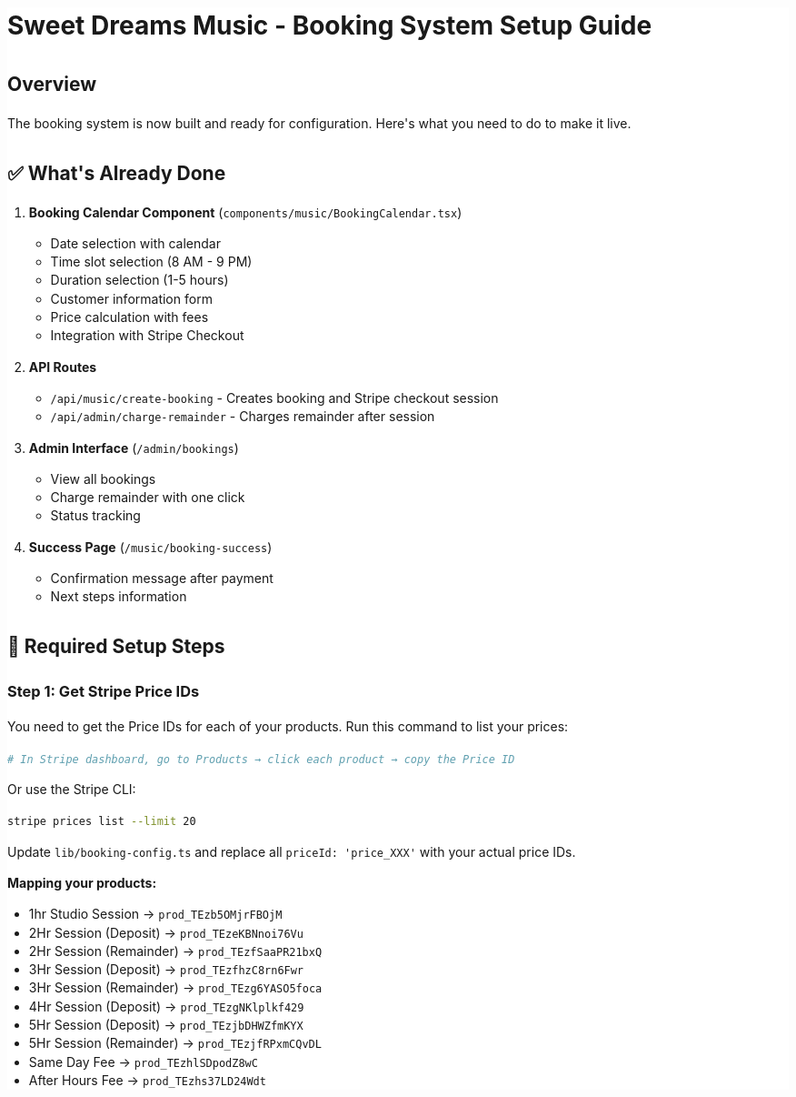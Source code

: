 # Sweet Dreams Music - Booking System Setup Guide

## Overview
The booking system is now built and ready for configuration. Here's what you need to do to make it live.

## ✅ What's Already Done

1. **Booking Calendar Component** (`components/music/BookingCalendar.tsx`)
   - Date selection with calendar
   - Time slot selection (8 AM - 9 PM)
   - Duration selection (1-5 hours)
   - Customer information form
   - Price calculation with fees
   - Integration with Stripe Checkout

2. **API Routes**
   - `/api/music/create-booking` - Creates booking and Stripe checkout session
   - `/api/admin/charge-remainder` - Charges remainder after session

3. **Admin Interface** (`/admin/bookings`)
   - View all bookings
   - Charge remainder with one click
   - Status tracking

4. **Success Page** (`/music/booking-success`)
   - Confirmation message after payment
   - Next steps information

## 🔧 Required Setup Steps

### Step 1: Get Stripe Price IDs

You need to get the Price IDs for each of your products. Run this command to list your prices:

```bash
# In Stripe dashboard, go to Products → click each product → copy the Price ID
```

Or use the Stripe CLI:
```bash
stripe prices list --limit 20
```

Update `lib/booking-config.ts` and replace all `priceId: 'price_XXX'` with your actual price IDs.

**Mapping your products:**
- 1hr Studio Session → `prod_TEzb5OMjrFBOjM`
- 2Hr Session (Deposit) → `prod_TEzeKBNnoi76Vu`
- 2Hr Session (Remainder) → `prod_TEzfSaaPR21bxQ`
- 3Hr Session (Deposit) → `prod_TEzfhzC8rn6Fwr`
- 3Hr Session (Remainder) → `prod_TEzg6YASO5foca`
- 4Hr Session (Deposit) → `prod_TEzgNKlplkf429`
- 5Hr Session (Deposit) → `prod_TEzjbDHWZfmKYX`
- 5Hr Session (Remainder) → `prod_TEzjfRPxmCQvDL`
- Same Day Fee → `prod_TEzhlSDpodZ8wC`
- After Hours Fee → `prod_TEzhs37LD24Wdt`
